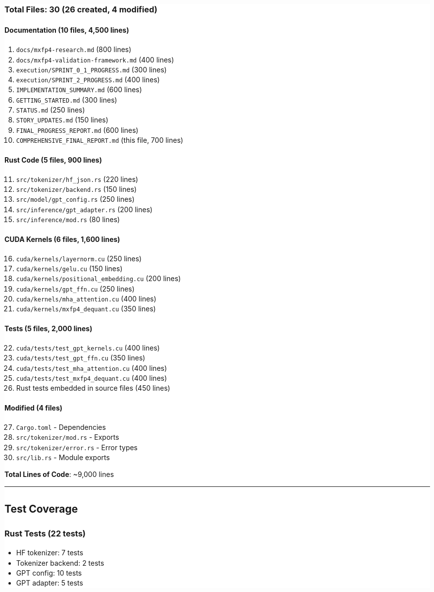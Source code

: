 ### Total Files: 30 (26 created, 4 modified)

#### Documentation (10 files, 4,500 lines)
1. `docs/mxfp4-research.md` (800 lines)
2. `docs/mxfp4-validation-framework.md` (400 lines)
3. `execution/SPRINT_0_1_PROGRESS.md` (300 lines)
4. `execution/SPRINT_2_PROGRESS.md` (400 lines)
5. `IMPLEMENTATION_SUMMARY.md` (600 lines)
6. `GETTING_STARTED.md` (300 lines)
7. `STATUS.md` (250 lines)
8. `STORY_UPDATES.md` (150 lines)
9. `FINAL_PROGRESS_REPORT.md` (600 lines)
10. `COMPREHENSIVE_FINAL_REPORT.md` (this file, 700 lines)

#### Rust Code (5 files, 900 lines)
11. `src/tokenizer/hf_json.rs` (220 lines)
12. `src/tokenizer/backend.rs` (150 lines)
13. `src/model/gpt_config.rs` (250 lines)
14. `src/inference/gpt_adapter.rs` (200 lines)
15. `src/inference/mod.rs` (80 lines)

#### CUDA Kernels (6 files, 1,600 lines)
16. `cuda/kernels/layernorm.cu` (250 lines)
17. `cuda/kernels/gelu.cu` (150 lines)
18. `cuda/kernels/positional_embedding.cu` (200 lines)
19. `cuda/kernels/gpt_ffn.cu` (250 lines)
20. `cuda/kernels/mha_attention.cu` (400 lines)
21. `cuda/kernels/mxfp4_dequant.cu` (350 lines)

#### Tests (5 files, 2,000 lines)
22. `cuda/tests/test_gpt_kernels.cu` (400 lines)
23. `cuda/tests/test_gpt_ffn.cu` (350 lines)
24. `cuda/tests/test_mha_attention.cu` (400 lines)
25. `cuda/tests/test_mxfp4_dequant.cu` (400 lines)
26. Rust tests embedded in source files (450 lines)

#### Modified (4 files)
27. `Cargo.toml` - Dependencies
28. `src/tokenizer/mod.rs` - Exports
29. `src/tokenizer/error.rs` - Error types
30. `src/lib.rs` - Module exports

**Total Lines of Code**: ~9,000 lines

---

## Test Coverage

### Rust Tests (22 tests)
- HF tokenizer: 7 tests
- Tokenizer backend: 2 tests
- GPT config: 10 tests
- GPT adapter: 5 tests
